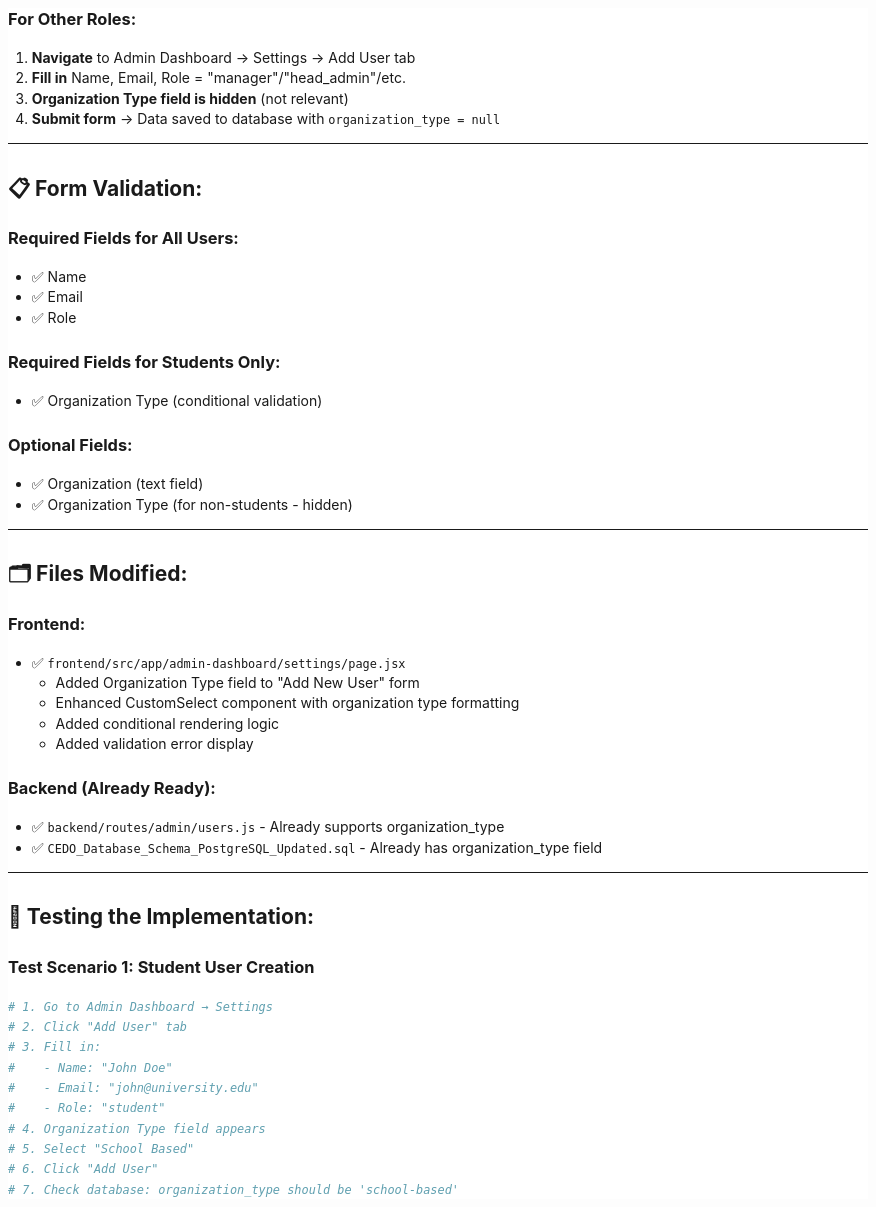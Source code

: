 ### **For Other Roles:**
1. **Navigate** to Admin Dashboard → Settings → Add User tab
2. **Fill in** Name, Email, Role = "manager"/"head_admin"/etc.
3. **Organization Type field is hidden** (not relevant)
4. **Submit form** → Data saved to database with `organization_type = null`

---

## **📋 Form Validation:**

### **Required Fields for All Users:**
- ✅ Name
- ✅ Email  
- ✅ Role

### **Required Fields for Students Only:**
- ✅ Organization Type (conditional validation)

### **Optional Fields:**
- ✅ Organization (text field)
- ✅ Organization Type (for non-students - hidden)

---

## **🗂️ Files Modified:**

### **Frontend:**
- ✅ `frontend/src/app/admin-dashboard/settings/page.jsx`
  - Added Organization Type field to "Add New User" form
  - Enhanced CustomSelect component with organization type formatting
  - Added conditional rendering logic
  - Added validation error display

### **Backend (Already Ready):**
- ✅ `backend/routes/admin/users.js` - Already supports organization_type
- ✅ `CEDO_Database_Schema_PostgreSQL_Updated.sql` - Already has organization_type field

---

## **🧪 Testing the Implementation:**

### **Test Scenario 1: Student User Creation**
```bash
# 1. Go to Admin Dashboard → Settings
# 2. Click "Add User" tab
# 3. Fill in:
#    - Name: "John Doe"
#    - Email: "john@university.edu"
#    - Role: "student"
# 4. Organization Type field appears
# 5. Select "School Based"
# 6. Click "Add User"
# 7. Check database: organization_type should be 'school-based'
```
